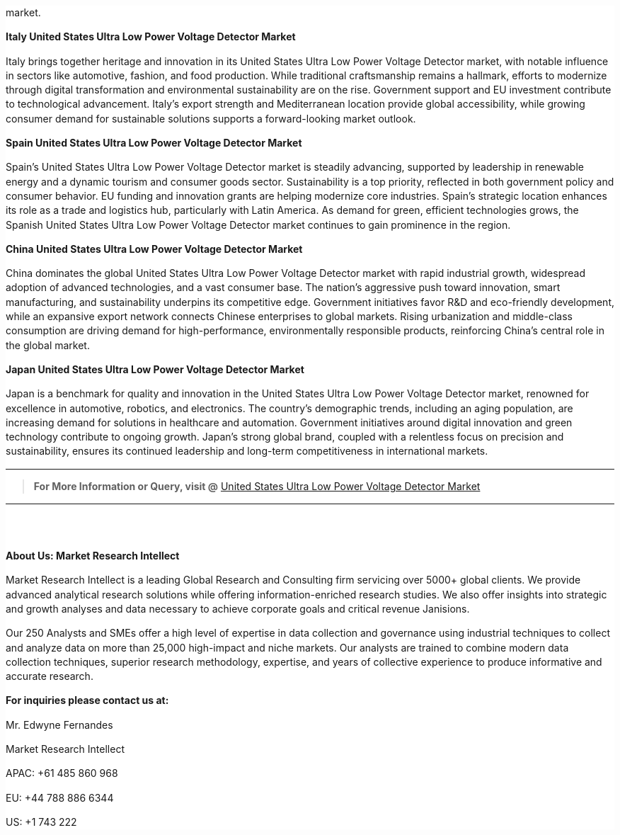 market.</p><p class="" data-start="3840" data-end="4422"><strong data-start="3840" data-end="3861">Italy United States Ultra Low Power Voltage Detector Market</strong></p><p class="" data-start="3840" data-end="4422">Italy brings together heritage and innovation in its United States Ultra Low Power Voltage Detector market, with notable influence in sectors like automotive, fashion, and food production. While traditional craftsmanship remains a hallmark, efforts to modernize through digital transformation and environmental sustainability are on the rise. Government support and EU investment contribute to technological advancement. Italy&rsquo;s export strength and Mediterranean location provide global accessibility, while growing consumer demand for sustainable solutions supports a forward-looking market outlook.</p><p class="" data-start="4424" data-end="4975"><strong data-start="4424" data-end="4445">Spain United States Ultra Low Power Voltage Detector Market</strong></p><p class="" data-start="4424" data-end="4975">Spain&rsquo;s United States Ultra Low Power Voltage Detector market is steadily advancing, supported by leadership in renewable energy and a dynamic tourism and consumer goods sector. Sustainability is a top priority, reflected in both government policy and consumer behavior. EU funding and innovation grants are helping modernize core industries. Spain&rsquo;s strategic location enhances its role as a trade and logistics hub, particularly with Latin America. As demand for green, efficient technologies grows, the Spanish United States Ultra Low Power Voltage Detector market continues to gain prominence in the region.</p><p class="" data-start="4977" data-end="5589"><strong data-start="4977" data-end="4998">China United States Ultra Low Power Voltage Detector Market</strong></p><p class="" data-start="4977" data-end="5589">China dominates the global United States Ultra Low Power Voltage Detector market with rapid industrial growth, widespread adoption of advanced technologies, and a vast consumer base. The nation&rsquo;s aggressive push toward innovation, smart manufacturing, and sustainability underpins its competitive edge. Government initiatives favor R&amp;D and eco-friendly development, while an expansive export network connects Chinese enterprises to global markets. Rising urbanization and middle-class consumption are driving demand for high-performance, environmentally responsible products, reinforcing China&rsquo;s central role in the global market.</p><p class="" data-start="5591" data-end="6162"><strong data-start="5591" data-end="5612">Japan United States Ultra Low Power Voltage Detector Market</strong></p><p class="" data-start="5591" data-end="6162">Japan is a benchmark for quality and innovation in the United States Ultra Low Power Voltage Detector market, renowned for excellence in automotive, robotics, and electronics. The country&rsquo;s demographic trends, including an aging population, are increasing demand for solutions in healthcare and automation. Government initiatives around digital innovation and green technology contribute to ongoing growth. Japan&rsquo;s strong global brand, coupled with a relentless focus on precision and sustainability, ensures its continued leadership and long-term competitiveness in international markets.</p><hr /><blockquote><p><span class="font-[700]"><strong>For More Information or Query, visit&nbsp;@</strong>&nbsp;</span><span class="font-[700]"><a href="https://www.marketresearchintellect.com/product/ultra-low-power-voltage-detector-sales-market-size-and-forecast/?utm_source=Linkedin&utm_medium=019" target="_blank" data-tracking-control-name="article-ssr-frontend-pulse_little-text-block" data-tracking-will-navigate="" data-test-link="">United States Ultra Low Power Voltage Detector Market</a></span></p></blockquote><hr /><h3>&nbsp;</h3><p><strong><span class="font-[700]">About Us: Market Research Intellect</span></strong></p><p><span class="">Market Research Intellect is a leading Global Research and Consulting firm servicing over 5000+ global clients. We provide advanced analytical research solutions while offering information-enriched research studies.&nbsp;</span>We also offer insights into strategic and growth analyses and data necessary to achieve corporate goals and critical revenue Janisions.</p><p><span class="">Our 250 Analysts and SMEs offer a high level of expertise in data collection and governance using industrial techniques to collect and analyze data on more than 25,000 high-impact and niche markets. Our analysts are trained to combine modern data collection techniques, superior research methodology, expertise, and years of collective experience to produce informative and accurate research.</span></p><p><strong>For inquiries please contact us at:</strong></p><p>Mr. Edwyne Fernandes</p><p>Market Research Intellect</p><p>APAC: +61 485 860 968</p><p>EU: +44 788 886 6344</p><p>US: +1 743 222